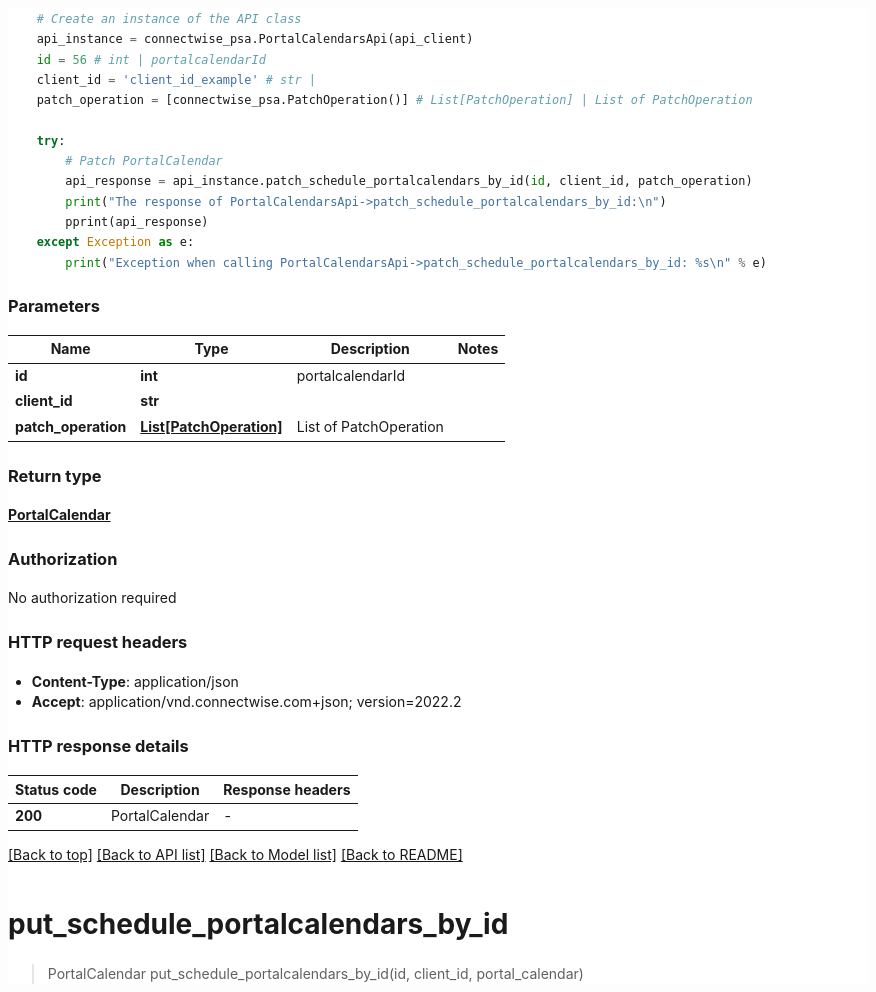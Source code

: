 ```python
    # Create an instance of the API class
    api_instance = connectwise_psa.PortalCalendarsApi(api_client)
    id = 56 # int | portalcalendarId
    client_id = 'client_id_example' # str | 
    patch_operation = [connectwise_psa.PatchOperation()] # List[PatchOperation] | List of PatchOperation

    try:
        # Patch PortalCalendar
        api_response = api_instance.patch_schedule_portalcalendars_by_id(id, client_id, patch_operation)
        print("The response of PortalCalendarsApi->patch_schedule_portalcalendars_by_id:\n")
        pprint(api_response)
    except Exception as e:
        print("Exception when calling PortalCalendarsApi->patch_schedule_portalcalendars_by_id: %s\n" % e)
```



### Parameters

Name | Type | Description  | Notes
------------- | ------------- | ------------- | -------------
 **id** | **int**| portalcalendarId | 
 **client_id** | **str**|  | 
 **patch_operation** | [**List[PatchOperation]**](PatchOperation.md)| List of PatchOperation | 

### Return type

[**PortalCalendar**](PortalCalendar.md)

### Authorization

No authorization required

### HTTP request headers

 - **Content-Type**: application/json
 - **Accept**: application/vnd.connectwise.com+json; version=2022.2

### HTTP response details
| Status code | Description | Response headers |
|-------------|-------------|------------------|
**200** | PortalCalendar |  -  |

[[Back to top]](#) [[Back to API list]](../README.md#documentation-for-api-endpoints) [[Back to Model list]](../README.md#documentation-for-models) [[Back to README]](../README.md)

# **put_schedule_portalcalendars_by_id**
> PortalCalendar put_schedule_portalcalendars_by_id(id, client_id, portal_calendar)
